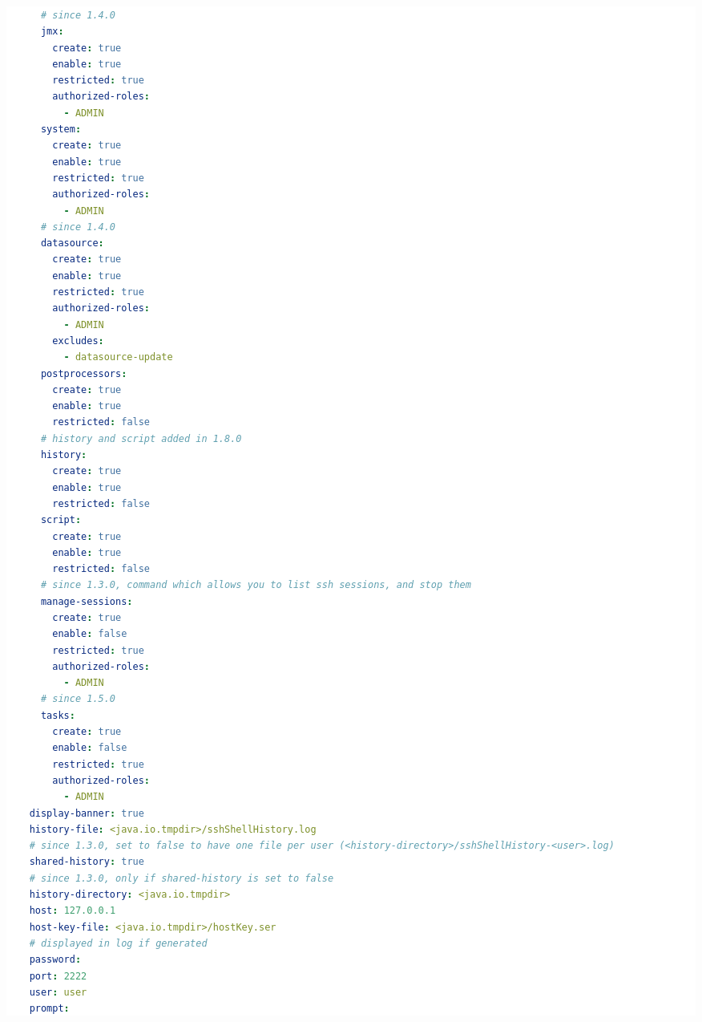 ```yaml
      # since 1.4.0
      jmx:
        create: true
        enable: true
        restricted: true
        authorized-roles:
          - ADMIN
      system:
        create: true
        enable: true
        restricted: true
        authorized-roles:
          - ADMIN
      # since 1.4.0
      datasource:
        create: true
        enable: true
        restricted: true
        authorized-roles:
          - ADMIN
        excludes:
          - datasource-update
      postprocessors:
        create: true
        enable: true
        restricted: false
      # history and script added in 1.8.0
      history:
        create: true
        enable: true
        restricted: false
      script:
        create: true
        enable: true
        restricted: false
      # since 1.3.0, command which allows you to list ssh sessions, and stop them
      manage-sessions:
        create: true
        enable: false
        restricted: true
        authorized-roles:
          - ADMIN
      # since 1.5.0
      tasks:
        create: true
        enable: false
        restricted: true
        authorized-roles:
          - ADMIN
    display-banner: true
    history-file: <java.io.tmpdir>/sshShellHistory.log
    # since 1.3.0, set to false to have one file per user (<history-directory>/sshShellHistory-<user>.log)
    shared-history: true
    # since 1.3.0, only if shared-history is set to false
    history-directory: <java.io.tmpdir>
    host: 127.0.0.1
    host-key-file: <java.io.tmpdir>/hostKey.ser
    # displayed in log if generated
    password:
    port: 2222
    user: user
    prompt:
```